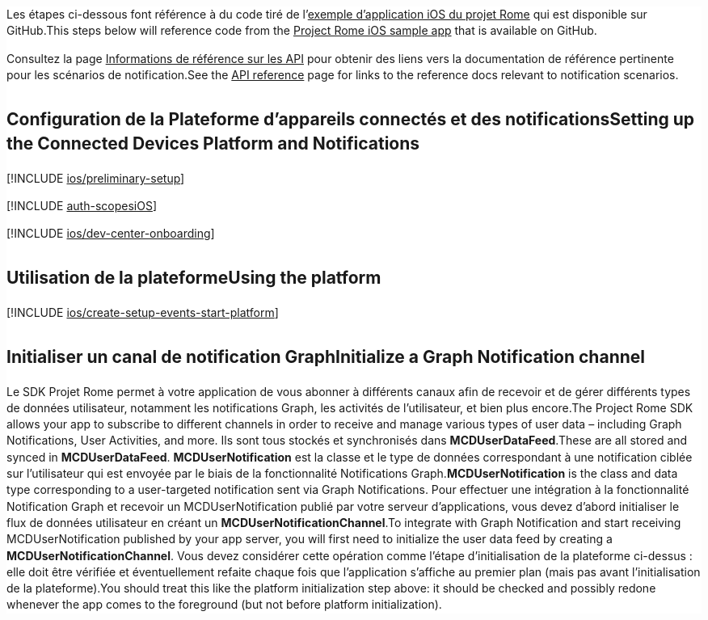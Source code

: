 <span data-ttu-id="d32d6-110">Les étapes ci-dessous font référence à du code tiré de l’[exemple d’application iOS du projet Rome](https://github.com/Microsoft/project-rome/tree/master/iOS/samples) qui est disponible sur GitHub.</span><span class="sxs-lookup"><span data-stu-id="d32d6-110">This steps below will reference code from the [Project Rome iOS sample app](https://github.com/Microsoft/project-rome/tree/master/iOS/samples) that is available on GitHub.</span></span>  

<span data-ttu-id="d32d6-111">Consultez la page [Informations de référence sur les API](api-reference-for-ios/index.md) pour obtenir des liens vers la documentation de référence pertinente pour les scénarios de notification.</span><span class="sxs-lookup"><span data-stu-id="d32d6-111">See the [API reference](api-reference-for-ios/index.md) page for links to the reference docs relevant to notification scenarios.</span></span>

## <a name="setting-up-the-connected-devices-platform-and-notifications"></a><span data-ttu-id="d32d6-112">Configuration de la Plateforme d’appareils connectés et des notifications</span><span class="sxs-lookup"><span data-stu-id="d32d6-112">Setting up the Connected Devices Platform and Notifications</span></span>

[!INCLUDE [ios/preliminary-setup](../includes/ios/preliminary-setup.md)]

[!INCLUDE [auth-scopesiOS](../includes/auth-scopesiOS.md)]

[!INCLUDE [ios/dev-center-onboarding](../includes/ios/notifications-dev-center-onboarding.md)]

## <a name="using-the-platform"></a><span data-ttu-id="d32d6-113">Utilisation de la plateforme</span><span class="sxs-lookup"><span data-stu-id="d32d6-113">Using the platform</span></span>

[!INCLUDE [ios/create-setup-events-start-platform](../includes/ios/create-setup-events-start-platform.md)]

## <a name="initialize-a-graph-notification-channel"></a><span data-ttu-id="d32d6-114">Initialiser un canal de notification Graph</span><span class="sxs-lookup"><span data-stu-id="d32d6-114">Initialize a Graph Notification channel</span></span>
<span data-ttu-id="d32d6-115">Le SDK Projet Rome permet à votre application de vous abonner à différents canaux afin de recevoir et de gérer différents types de données utilisateur, notamment les notifications Graph, les activités de l’utilisateur, et bien plus encore.</span><span class="sxs-lookup"><span data-stu-id="d32d6-115">The Project Rome SDK allows your app to subscribe to different channels in order to receive and manage various types of user data – including Graph Notifications, User Activities, and more.</span></span> <span data-ttu-id="d32d6-116">Ils sont tous stockés et synchronisés dans **MCDUserDataFeed**.</span><span class="sxs-lookup"><span data-stu-id="d32d6-116">These are all stored and synced in **MCDUserDataFeed**.</span></span> <span data-ttu-id="d32d6-117">**MCDUserNotification** est la classe et le type de données correspondant à une notification ciblée sur l’utilisateur qui est envoyée par le biais de la fonctionnalité Notifications Graph.</span><span class="sxs-lookup"><span data-stu-id="d32d6-117">**MCDUserNotification** is the class and data type corresponding to a user-targeted notification sent via Graph Notifications.</span></span>
<span data-ttu-id="d32d6-118">Pour effectuer une intégration à la fonctionnalité Notification Graph et recevoir un MCDUserNotification publié par votre serveur d’applications, vous devez d’abord initialiser le flux de données utilisateur en créant un **MCDUserNotificationChannel**.</span><span class="sxs-lookup"><span data-stu-id="d32d6-118">To integrate with Graph Notification and start receiving MCDUserNotification published by your app server, you will first need to initialize the user data feed by creating a **MCDUserNotificationChannel**.</span></span> <span data-ttu-id="d32d6-119">Vous devez considérer cette opération comme l’étape d’initialisation de la plateforme ci-dessus : elle doit être vérifiée et éventuellement refaite chaque fois que l’application s’affiche au premier plan (mais pas avant l’initialisation de la plateforme).</span><span class="sxs-lookup"><span data-stu-id="d32d6-119">You should treat this like the platform initialization step above: it should be checked and possibly redone whenever the app comes to the foreground (but not before platform initialization).</span></span>
